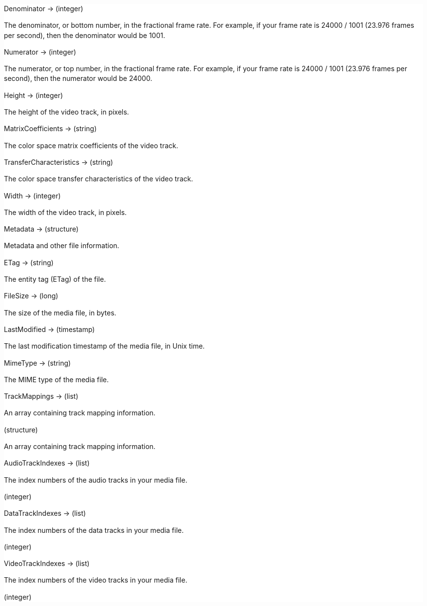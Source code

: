 Denominator -> (integer)

The denominator, or bottom number, in the fractional frame rate. For example, if your frame rate is 24000 / 1001 (23.976 frames per second), then the denominator would be 1001.

Numerator -> (integer)

The numerator, or top number, in the fractional frame rate. For example, if your frame rate is 24000 / 1001 (23.976 frames per second), then the numerator would be 24000.

Height -> (integer)

The height of the video track, in pixels.

MatrixCoefficients -> (string)

The color space matrix coefficients of the video track.

TransferCharacteristics -> (string)

The color space transfer characteristics of the video track.

Width -> (integer)

The width of the video track, in pixels.

Metadata -> (structure)

Metadata and other file information.

ETag -> (string)

The entity tag (ETag) of the file.

FileSize -> (long)

The size of the media file, in bytes.

LastModified -> (timestamp)

The last modification timestamp of the media file, in Unix time.

MimeType -> (string)

The MIME type of the media file.

TrackMappings -> (list)

An array containing track mapping information.

(structure)

An array containing track mapping information.

AudioTrackIndexes -> (list)

The index numbers of the audio tracks in your media file.

(integer)

DataTrackIndexes -> (list)

The index numbers of the data tracks in your media file.

(integer)

VideoTrackIndexes -> (list)

The index numbers of the video tracks in your media file.

(integer)